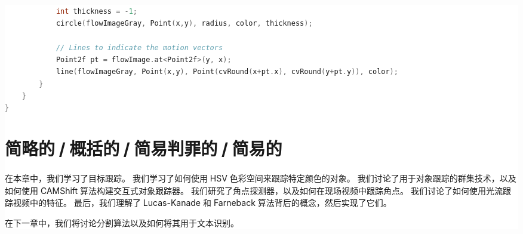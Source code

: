 ```cpp
            int thickness = -1; 
            circle(flowImageGray, Point(x,y), radius, color, thickness); 

            // Lines to indicate the motion vectors 
            Point2f pt = flowImage.at<Point2f>(y, x); 
            line(flowImageGray, Point(x,y), Point(cvRound(x+pt.x), cvRound(y+pt.y)), color); 
        } 
    } 
} 
```

# 简略的 / 概括的 / 简易判罪的 / 简易的

在本章中，我们学习了目标跟踪。 我们学习了如何使用 HSV 色彩空间来跟踪特定颜色的对象。 我们讨论了用于对象跟踪的群集技术，以及如何使用 CAMShift 算法构建交互式对象跟踪器。 我们研究了角点探测器，以及如何在现场视频中跟踪角点。 我们讨论了如何使用光流跟踪视频中的特征。 最后，我们理解了 Lucas-Kanade 和 Farneback 算法背后的概念，然后实现了它们。

在下一章中，我们将讨论分割算法以及如何将其用于文本识别。